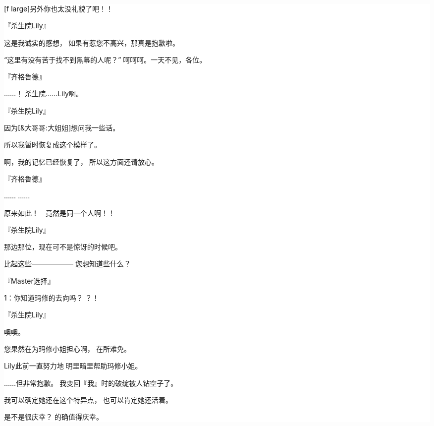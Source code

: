 [f large]另外你也太没礼貌了吧！！

『杀生院Lily』

这是我诚实的感想，
如果有惹您不高兴，那真是抱歉啦。

“这里有没有苦于找不到黑幕的人呢？”
呵呵呵。一天不见，各位。

『齐格鲁德』

……！
杀生院……Lily啊。

『杀生院Lily』

因为[&大哥哥:大姐姐]想问我一些话。

所以我暂时恢复成这个模样了。

啊，我的记忆已经恢复了，
所以这方面还请放心。

『齐格鲁德』

……
……

原来如此！　竟然是同一个人啊！！

『杀生院Lily』

那边那位，现在可不是惊讶的时候吧。

比起这些——————
您想知道些什么？

『Master选择』

1：你知道玛修的去向吗？
？！

『杀生院Lily』

噢噢。

您果然在为玛修小姐担心啊，
在所难免。

Lily此前一直努力地
明里暗里帮助玛修小姐。

……但非常抱歉。
我变回『我』时的破绽被人钻空子了。

我可以确定她还在这个特异点，
也可以肯定她还活着。

是不是很庆幸？
的确值得庆幸。
